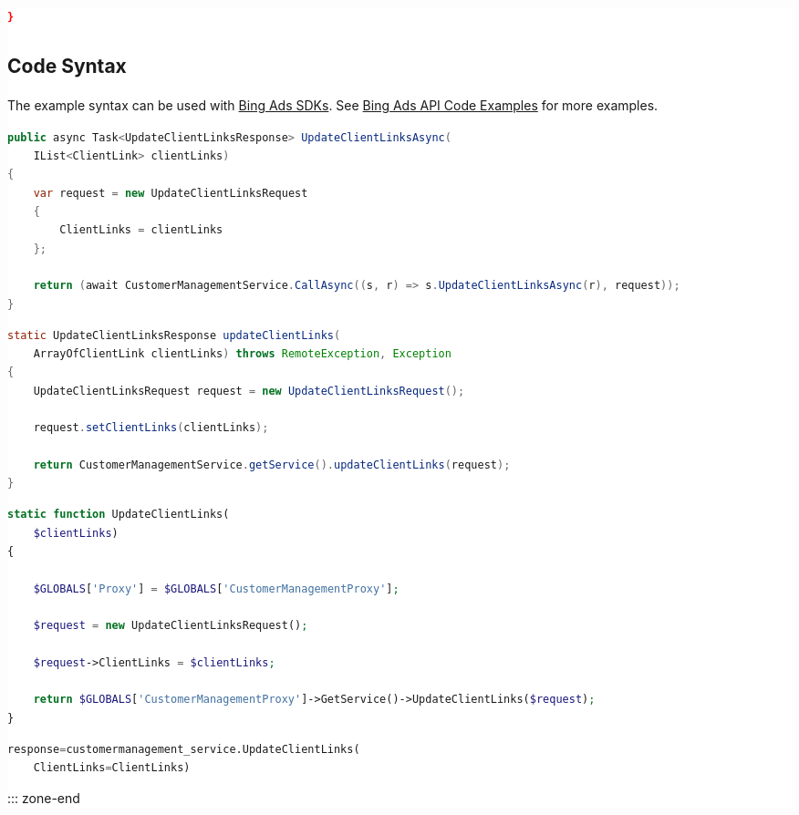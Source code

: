 ```json
}
```

## <a name="example"></a>Code Syntax
The example syntax can be used with [Bing Ads SDKs](../guides/client-libraries.md). See [Bing Ads API Code Examples](../guides/code-examples.md) for more examples.
```csharp
public async Task<UpdateClientLinksResponse> UpdateClientLinksAsync(
	IList<ClientLink> clientLinks)
{
	var request = new UpdateClientLinksRequest
	{
		ClientLinks = clientLinks
	};

	return (await CustomerManagementService.CallAsync((s, r) => s.UpdateClientLinksAsync(r), request));
}
```
```java
static UpdateClientLinksResponse updateClientLinks(
	ArrayOfClientLink clientLinks) throws RemoteException, Exception
{
	UpdateClientLinksRequest request = new UpdateClientLinksRequest();

	request.setClientLinks(clientLinks);

	return CustomerManagementService.getService().updateClientLinks(request);
}
```
```php
static function UpdateClientLinks(
	$clientLinks)
{

	$GLOBALS['Proxy'] = $GLOBALS['CustomerManagementProxy'];

	$request = new UpdateClientLinksRequest();

	$request->ClientLinks = $clientLinks;

	return $GLOBALS['CustomerManagementProxy']->GetService()->UpdateClientLinks($request);
}
```
```python
response=customermanagement_service.UpdateClientLinks(
	ClientLinks=ClientLinks)
```

::: zone-end

